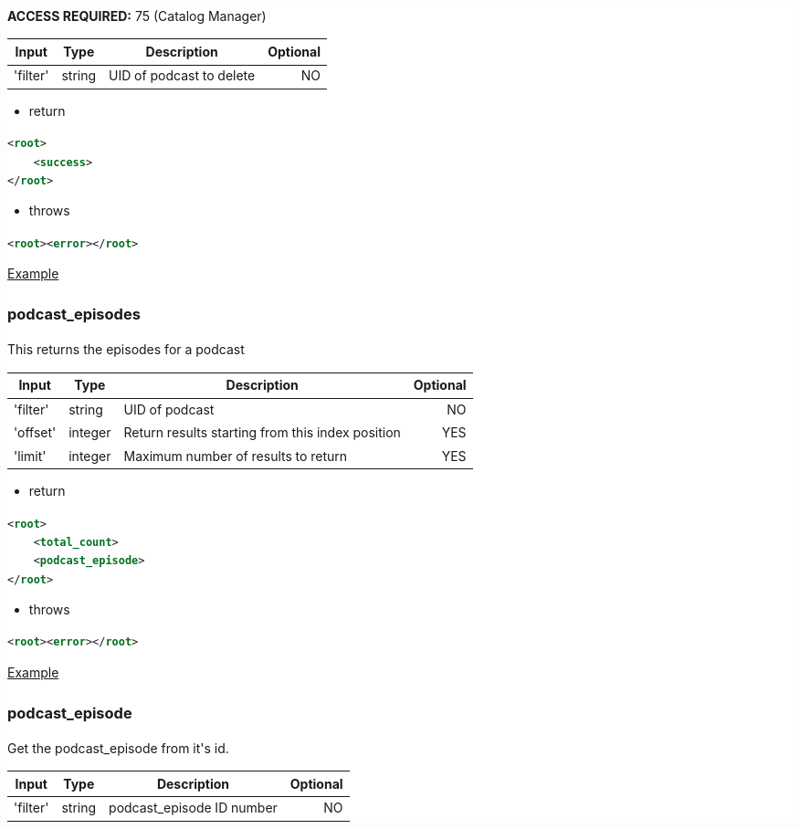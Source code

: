 **ACCESS REQUIRED:** 75 (Catalog Manager)

| Input    | Type   | Description              | Optional |
|----------|--------|--------------------------|---------:|
| 'filter' | string | UID of podcast to delete |       NO |

* return

```XML
<root>
    <success>
</root>
```

* throws

```XML
<root><error></root>
```

[Example](https://raw.githubusercontent.com/ampache/python3-ampache/api6/docs/xml-responses/podcast_delete.xml)

### podcast_episodes

This returns the episodes for a podcast

| Input    | Type    | Description                                      | Optional |
|----------|---------|--------------------------------------------------|---------:|
| 'filter' | string  | UID of podcast                                   |       NO |
| 'offset' | integer | Return results starting from this index position |      YES |
| 'limit'  | integer | Maximum number of results to return              |      YES |

* return

```XML
<root>
    <total_count>
    <podcast_episode>
</root>
```

* throws

```XML
<root><error></root>
```

[Example](https://raw.githubusercontent.com/ampache/python3-ampache/api6/docs/xml-responses/podcast_episodes.xml)

### podcast_episode

Get the podcast_episode from it's id.

| Input    | Type   | Description               | Optional |
|----------|--------|---------------------------|---------:|
| 'filter' | string | podcast_episode ID number |       NO |
